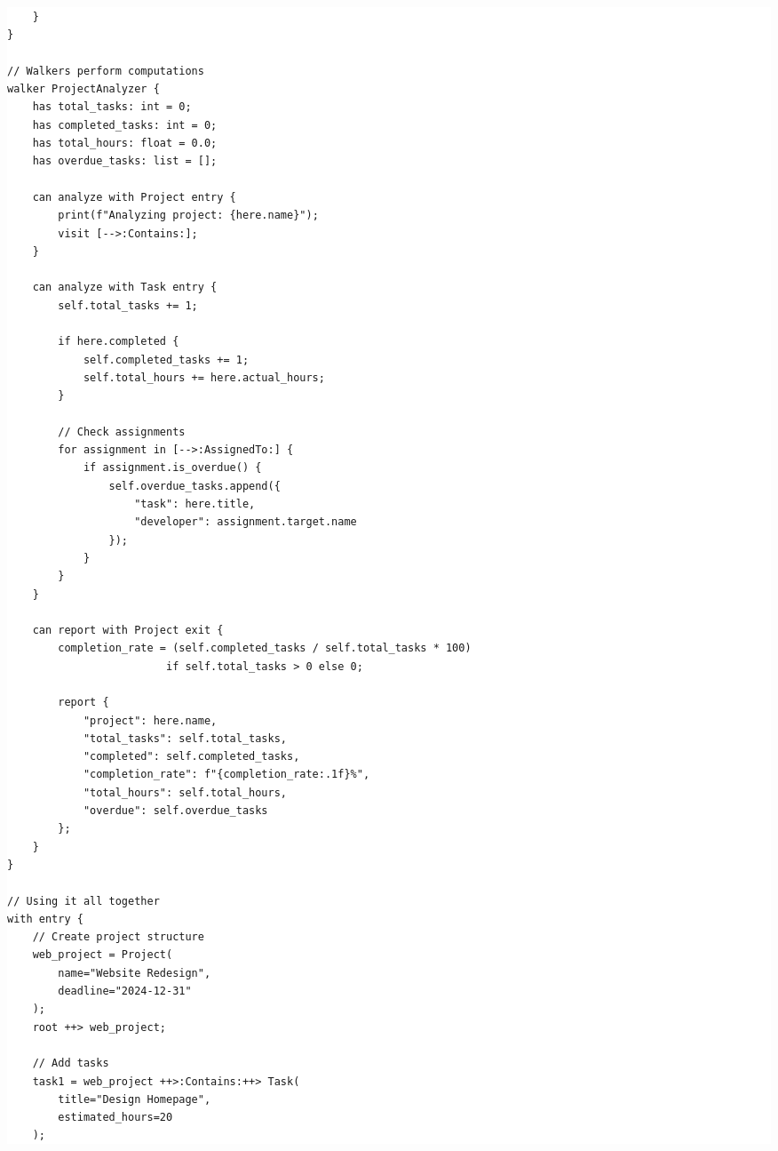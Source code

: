 ```jac
    }
}

// Walkers perform computations
walker ProjectAnalyzer {
    has total_tasks: int = 0;
    has completed_tasks: int = 0;
    has total_hours: float = 0.0;
    has overdue_tasks: list = [];

    can analyze with Project entry {
        print(f"Analyzing project: {here.name}");
        visit [-->:Contains:];
    }

    can analyze with Task entry {
        self.total_tasks += 1;

        if here.completed {
            self.completed_tasks += 1;
            self.total_hours += here.actual_hours;
        }

        // Check assignments
        for assignment in [-->:AssignedTo:] {
            if assignment.is_overdue() {
                self.overdue_tasks.append({
                    "task": here.title,
                    "developer": assignment.target.name
                });
            }
        }
    }

    can report with Project exit {
        completion_rate = (self.completed_tasks / self.total_tasks * 100)
                         if self.total_tasks > 0 else 0;

        report {
            "project": here.name,
            "total_tasks": self.total_tasks,
            "completed": self.completed_tasks,
            "completion_rate": f"{completion_rate:.1f}%",
            "total_hours": self.total_hours,
            "overdue": self.overdue_tasks
        };
    }
}

// Using it all together
with entry {
    // Create project structure
    web_project = Project(
        name="Website Redesign",
        deadline="2024-12-31"
    );
    root ++> web_project;

    // Add tasks
    task1 = web_project ++>:Contains:++> Task(
        title="Design Homepage",
        estimated_hours=20
    );
```